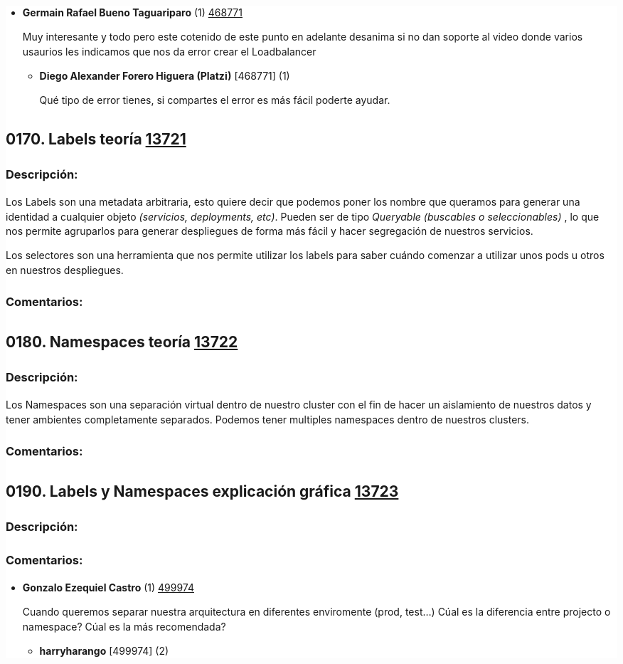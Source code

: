 * **Germain Rafael Bueno Taguariparo** (1) [468771](https://platzi.com/comentario/468771/) 

	Muy interesante y todo pero este cotenido de este punto en adelante desanima si no dan soporte al video donde varios usaurios les indicamos que nos da error crear el Loadbalancer

	* **Diego Alexander Forero Higuera (Platzi)** [468771] (1)

		Qué tipo de error tienes, si compartes el error es más fácil poderte ayudar.

## 0170. Labels teoría [13721](https://platzi.com/clases/1365-kubernetes-xertica/13721-labels-teoria/)

### Descripción:


Los Labels son una metadata arbitraria, esto quiere decir que podemos poner los nombre que queramos para generar una identidad a cualquier objeto _(servicios, deployments, etc)_. Pueden ser de tipo _Queryable_ _(buscables o seleccionables)_ , lo que nos permite agruparlos para generar despliegues de forma más fácil y hacer segregación de nuestros servicios.

Los selectores son una herramienta que nos permite utilizar los labels para saber cuándo comenzar a utilizar unos pods u otros en nuestros despliegues.

### Comentarios:

## 0180. Namespaces teoría [13722](https://platzi.com/clases/1365-kubernetes-xertica/13722-namespaces-teoria/)

### Descripción:


Los Namespaces son una separación virtual dentro de nuestro cluster con el fin de hacer un aislamiento de nuestros datos y tener ambientes completamente separados. Podemos tener multiples namespaces dentro de nuestros clusters.

### Comentarios:

## 0190. Labels y Namespaces explicación gráfica [13723](https://platzi.com/clases/1365-kubernetes-xertica/13723-labels-y-namespaces-explicacion-grafica/)

### Descripción:


### Comentarios:

* **Gonzalo Ezequiel Castro** (1) [499974](https://platzi.com/comentario/499974/) 

	Cuando queremos separar nuestra arquitectura en diferentes enviromente (prod, test…) Cúal es la diferencia entre projecto o namespace? Cúal es la más recomendada?

	* **harryharango** [499974] (2)
